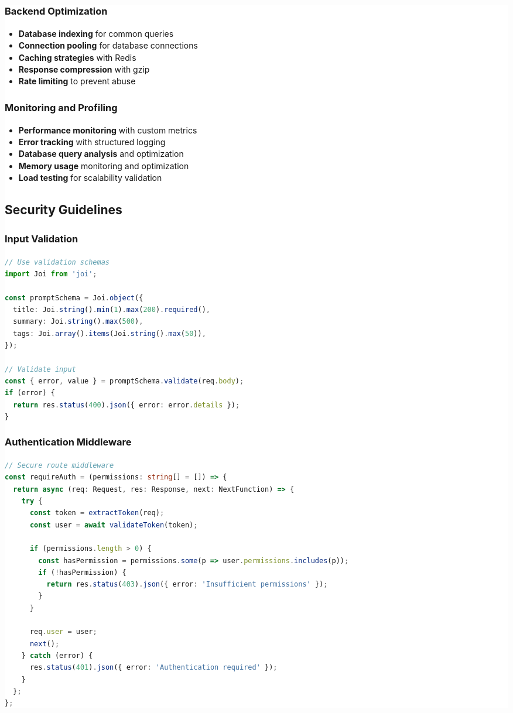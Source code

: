 ### Backend Optimization

- **Database indexing** for common queries
- **Connection pooling** for database connections
- **Caching strategies** with Redis
- **Response compression** with gzip
- **Rate limiting** to prevent abuse

### Monitoring and Profiling

- **Performance monitoring** with custom metrics
- **Error tracking** with structured logging
- **Database query analysis** and optimization
- **Memory usage** monitoring and optimization
- **Load testing** for scalability validation

## Security Guidelines

### Input Validation

```typescript
// Use validation schemas
import Joi from 'joi';

const promptSchema = Joi.object({
  title: Joi.string().min(1).max(200).required(),
  summary: Joi.string().max(500),
  tags: Joi.array().items(Joi.string().max(50)),
});

// Validate input
const { error, value } = promptSchema.validate(req.body);
if (error) {
  return res.status(400).json({ error: error.details });
}
```

### Authentication Middleware

```typescript
// Secure route middleware
const requireAuth = (permissions: string[] = []) => {
  return async (req: Request, res: Response, next: NextFunction) => {
    try {
      const token = extractToken(req);
      const user = await validateToken(token);
      
      if (permissions.length > 0) {
        const hasPermission = permissions.some(p => user.permissions.includes(p));
        if (!hasPermission) {
          return res.status(403).json({ error: 'Insufficient permissions' });
        }
      }
      
      req.user = user;
      next();
    } catch (error) {
      res.status(401).json({ error: 'Authentication required' });
    }
  };
};
```
